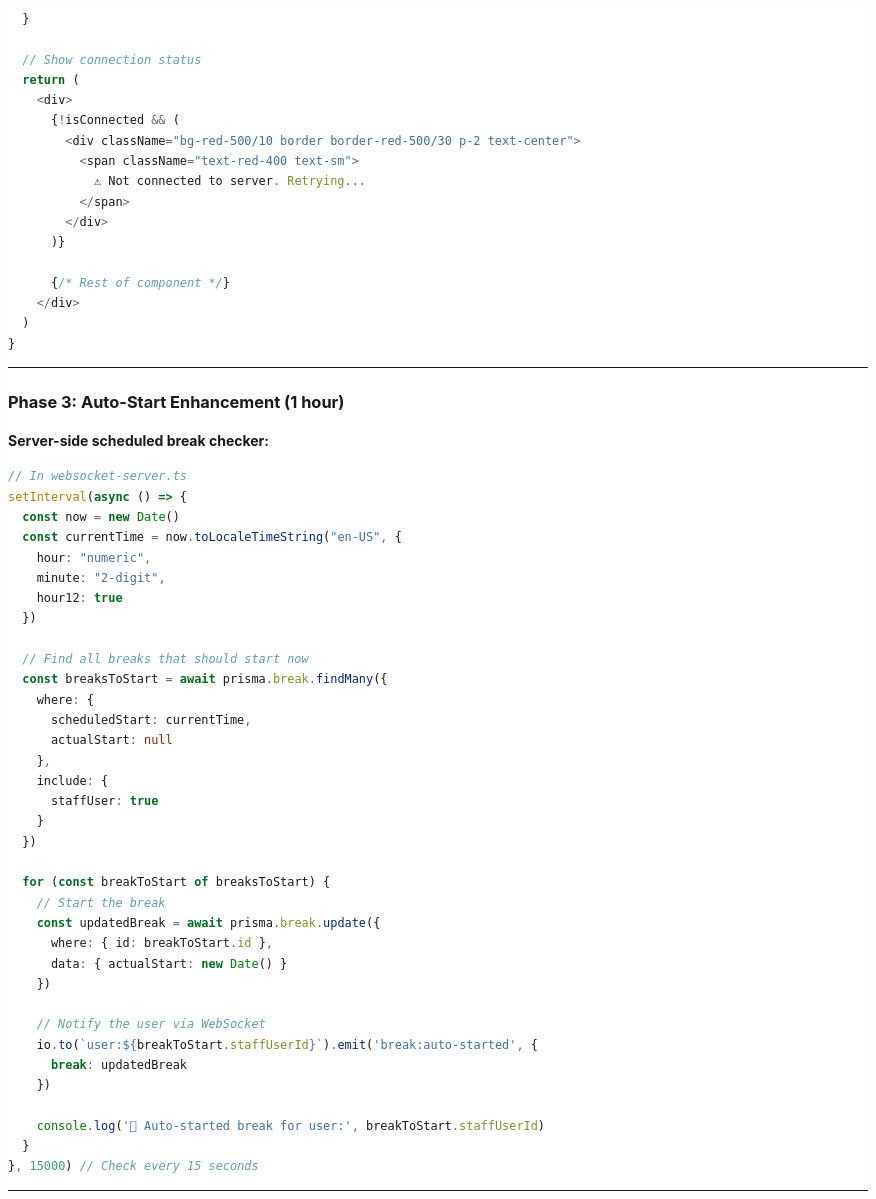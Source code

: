```typescript
  }
  
  // Show connection status
  return (
    <div>
      {!isConnected && (
        <div className="bg-red-500/10 border border-red-500/30 p-2 text-center">
          <span className="text-red-400 text-sm">
            ⚠️ Not connected to server. Retrying...
          </span>
        </div>
      )}
      
      {/* Rest of component */}
    </div>
  )
}
```

---

### **Phase 3: Auto-Start Enhancement** (1 hour)

**Server-side scheduled break checker:**

```typescript
// In websocket-server.ts
setInterval(async () => {
  const now = new Date()
  const currentTime = now.toLocaleTimeString("en-US", {
    hour: "numeric",
    minute: "2-digit",
    hour12: true
  })
  
  // Find all breaks that should start now
  const breaksToStart = await prisma.break.findMany({
    where: {
      scheduledStart: currentTime,
      actualStart: null
    },
    include: {
      staffUser: true
    }
  })
  
  for (const breakToStart of breaksToStart) {
    // Start the break
    const updatedBreak = await prisma.break.update({
      where: { id: breakToStart.id },
      data: { actualStart: new Date() }
    })
    
    // Notify the user via WebSocket
    io.to(`user:${breakToStart.staffUserId}`).emit('break:auto-started', {
      break: updatedBreak
    })
    
    console.log('🤖 Auto-started break for user:', breakToStart.staffUserId)
  }
}, 15000) // Check every 15 seconds
```

---